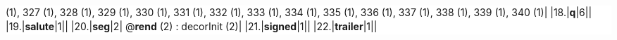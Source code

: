 (1), 327 (1), 328 (1), 329 (1), 330 (1), 331 (1), 332 (1), 333 (1), 334 (1), 335 (1), 336 (1), 337 (1), 338 (1), 339 (1), 340 (1)|
|18.|__q__|6||
|19.|__salute__|1||
|20.|__seg__|2| @__rend__ (2) : decorInit (2)|
|21.|__signed__|1||
|22.|__trailer__|1||
